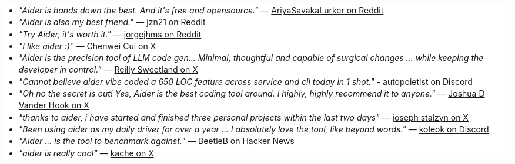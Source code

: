 - *"Aider is hands down the best. And it's free and opensource."* — [AriyaSavakaLurker on Reddit](https://www.reddit.com/r/ChatGPTCoding/comments/1ik16y6/whats_your_take_on_aider/mbip39n/)
- *"Aider is also my best friend."* — [jzn21 on Reddit](https://www.reddit.com/r/ChatGPTCoding/comments/1heuvuo/aider_vs_cline_vs_windsurf_vs_cursor/m27dcnb/)
- *"Try Aider, it's worth it."* — [jorgejhms on Reddit](https://www.reddit.com/r/ChatGPTCoding/comments/1heuvuo/aider_vs_cline_vs_windsurf_vs_cursor/m27cp99/)
- *"I like aider :)"* — [Chenwei Cui on X](https://x.com/ccui42/status/1904965344999145698)
- *"Aider is the precision tool of LLM code gen... Minimal, thoughtful and capable of surgical changes ... while keeping the developer in control."* — [Reilly Sweetland on X](https://x.com/rsweetland/status/1904963807237259586)
- *"Cannot believe aider vibe coded a 650 LOC feature across service and cli today in 1 shot."* - [autopoietist on Discord](https://discord.com/channels/1131200896827654144/1131200896827654149/1355675042259796101)
- *"Oh no the secret is out! Yes, Aider is the best coding tool around. I highly, highly recommend it to anyone."* — [Joshua D Vander Hook on X](https://x.com/jodavaho/status/1911154899057795218)
- *"thanks to aider, i have started and finished three personal projects within the last two days"* — [joseph stalzyn on X](https://x.com/anitaheeder/status/1908338609645904160)
- *"Been using aider as my daily driver for over a year ... I absolutely love the tool, like beyond words."* — [koleok on Discord](https://discord.com/channels/1131200896827654144/1273248471394291754/1356727448372252783)
- *"Aider ... is the tool to benchmark against."* — [BeetleB on Hacker News](https://news.ycombinator.com/item?id=43930201)
- *"aider is really cool"* — [kache on X](https://x.com/yacineMTB/status/1911224442430124387)

